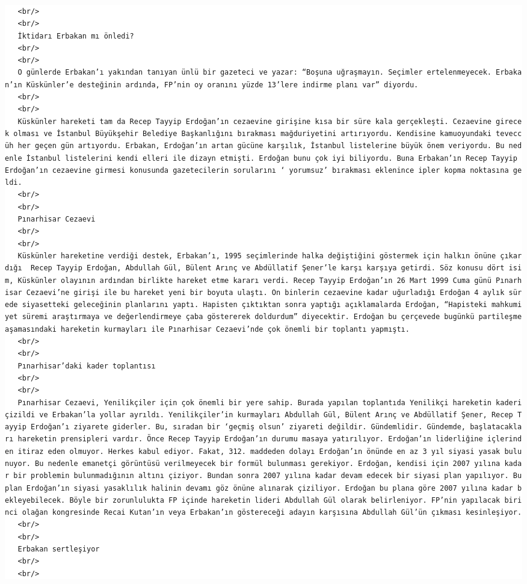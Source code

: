       <br/>
       <br/>
       İktidarı Erbakan mı önledi?
       <br/>
       <br/>
       O günlerde Erbakan’ı yakından tanıyan ünlü bir gazeteci ve yazar: “Boşuna uğraşmayın. Seçimler ertelenmeyecek. Erbakan’ın Küskünler’e desteğinin ardında, FP’nin oy oranını yüzde 13’lere indirme planı var” diyordu.
       <br/>
       <br/>
       Küskünler hareketi tam da Recep Tayyip Erdoğan’ın cezaevine girişine kısa bir süre kala gerçekleşti. Cezaevine girecek olması ve İstanbul Büyükşehir Belediye Başkanlığını bırakması mağduriyetini artırıyordu. Kendisine kamuoyundaki teveccüh her geçen gün artıyordu. Erbakan, Erdoğan’ın artan gücüne karşılık, İstanbul listelerine büyük önem veriyordu. Bu nedenle İstanbul listelerini kendi elleri ile dizayn etmişti. Erdoğan bunu çok iyi biliyordu. Buna Erbakan’ın Recep Tayyip Erdoğan’ın cezaevine girmesi konusunda gazetecilerin sorularını ‘ yorumsuz’ bırakması eklenince ipler kopma noktasına geldi.
       <br/>
       <br/>
       Pınarhisar Cezaevi
       <br/>
       <br/>
       Küskünler hareketine verdiği destek, Erbakan’ı, 1995 seçimlerinde halka değiştiğini göstermek için halkın önüne çıkardığı  Recep Tayyip Erdoğan, Abdullah Gül, Bülent Arınç ve Abdüllatif Şener’le karşı karşıya getirdi. Söz konusu dört isim, Küskünler olayının ardından birlikte hareket etme kararı verdi. Recep Tayyip Erdoğan’ın 26 Mart 1999 Cuma günü Pınarhisar Cezaevi’ne girişi ile bu hareket yeni bir boyuta ulaştı. On binlerin cezaevine kadar uğurladığı Erdoğan 4 aylık sürede siyasetteki geleceğinin planlarını yaptı. Hapisten çıktıktan sonra yaptığı açıklamalarda Erdoğan, “Hapisteki mahkumiyet süremi araştırmaya ve değerlendirmeye çaba göstererek doldurdum” diyecektir. Erdoğan bu çerçevede bugünkü partileşme aşamasındaki hareketin kurmayları ile Pınarhisar Cezaevi’nde çok önemli bir toplantı yapmıştı.
       <br/>
       <br/>
       Pınarhisar’daki kader toplantısı
       <br/>
       <br/>
       Pınarhisar Cezaevi, Yenilikçiler için çok önemli bir yere sahip. Burada yapılan toplantıda Yenilikçi hareketin kaderi çizildi ve Erbakan’la yollar ayrıldı. Yenilikçiler’in kurmayları Abdullah Gül, Bülent Arınç ve Abdüllatif Şener, Recep Tayyip Erdoğan’ı ziyarete giderler. Bu, sıradan bir ‘geçmiş olsun’ ziyareti değildir. Gündemlidir. Gündemde, başlatacakları hareketin prensipleri vardır. Önce Recep Tayyip Erdoğan’ın durumu masaya yatırılıyor. Erdoğan’ın liderliğine içlerinden itiraz eden olmuyor. Herkes kabul ediyor. Fakat, 312. maddeden dolayı Erdoğan’ın önünde en az 3 yıl siyasi yasak bulunuyor. Bu nedenle emanetçi görüntüsü verilmeyecek bir formül bulunması gerekiyor. Erdoğan, kendisi için 2007 yılına kadar bir problemin bulunmadığının altını çiziyor. Bundan sonra 2007 yılına kadar devam edecek bir siyasi plan yapılıyor. Bu plan Erdoğan’ın siyasi yasaklılık halinin devamı göz önüne alınarak çiziliyor. Erdoğan bu plana göre 2007 yılına kadar bekleyebilecek. Böyle bir zorunlulukta FP içinde hareketin lideri Abdullah Gül olarak belirleniyor. FP’nin yapılacak birinci olağan kongresinde Recai Kutan’ın veya Erbakan’ın göstereceği adayın karşısına Abdullah Gül’ün çıkması kesinleşiyor.
       <br/>
       <br/>
       Erbakan sertleşiyor
       <br/>
       <br/>